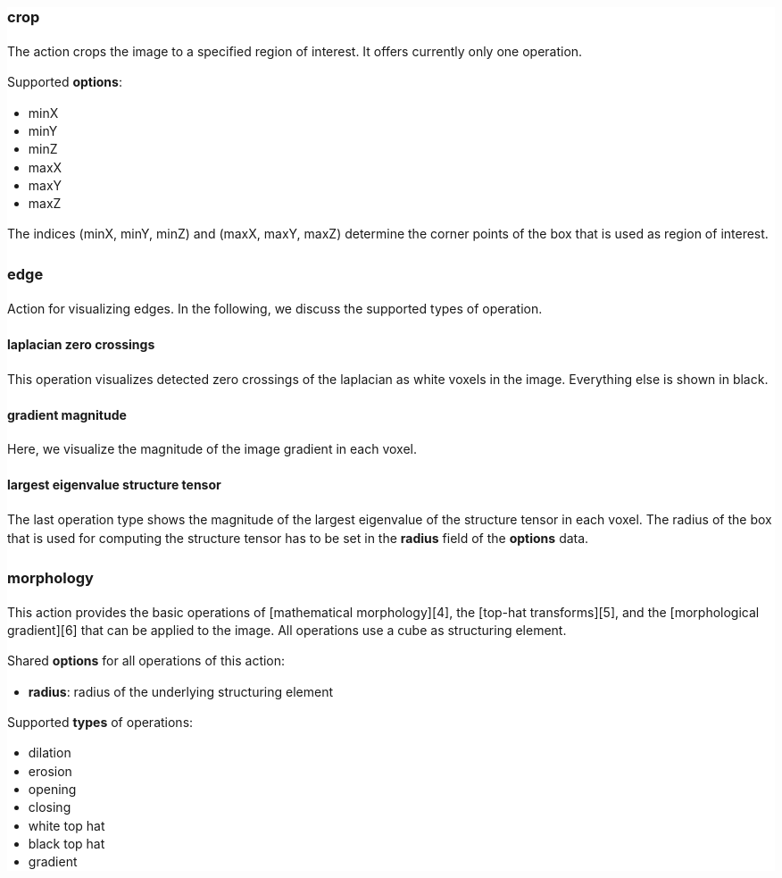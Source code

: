 ### crop

The action crops the image to a specified region of interest.
It offers currently only one operation.

Supported **options**:

- minX
- minY
- minZ
- maxX
- maxY
- maxZ

The indices (minX, minY, minZ) and (maxX, maxY, maxZ) determine the corner points of the box that is used as region of interest.

### edge

Action for visualizing edges.
In the following, we discuss the supported types of operation.

#### laplacian zero crossings

This operation visualizes detected zero crossings of the laplacian as white voxels in the image.
Everything else is shown in black.

#### gradient magnitude

Here, we visualize the magnitude of the image gradient in each voxel.

#### largest eigenvalue structure tensor

The last operation type shows the magnitude of the largest eigenvalue of the structure tensor in each voxel.
The radius of the box that is used for computing the structure tensor has to be set in the **radius** field of the **options** data.

### morphology

This action provides the basic operations of [mathematical morphology][4], the [top-hat transforms][5], and the [morphological gradient][6] that can be applied to the image.
All operations use a cube as structuring element.

Shared **options** for all operations of this action:

- **radius**: radius of the underlying structuring element

Supported **types** of operations:

- dilation
- erosion
- opening
- closing
- white top hat
- black top hat
- gradient

